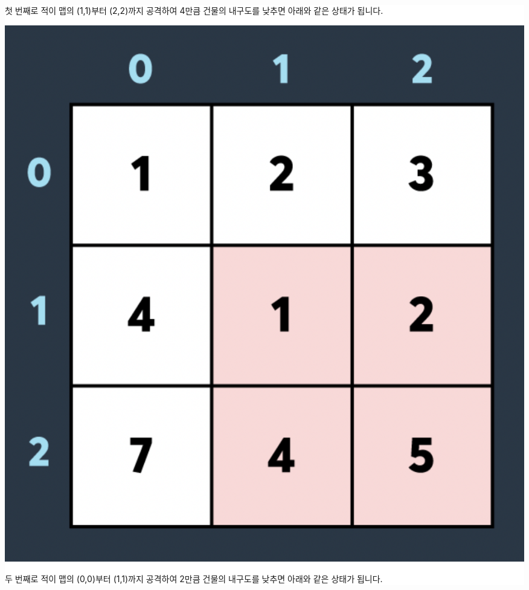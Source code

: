 첫 번째로 적이 맵의 (1,1)부터 (2,2)까지 공격하여 4만큼 건물의 내구도를 낮추면 아래와 같은 상태가 됩니다.

![image1](/assets/images/algorithm/programmers/파괴되지않은건물/image7.PNG)

두 번째로 적이 맵의 (0,0)부터 (1,1)까지 공격하여 2만큼 건물의 내구도를 낮추면 아래와 같은 상태가 됩니다.
